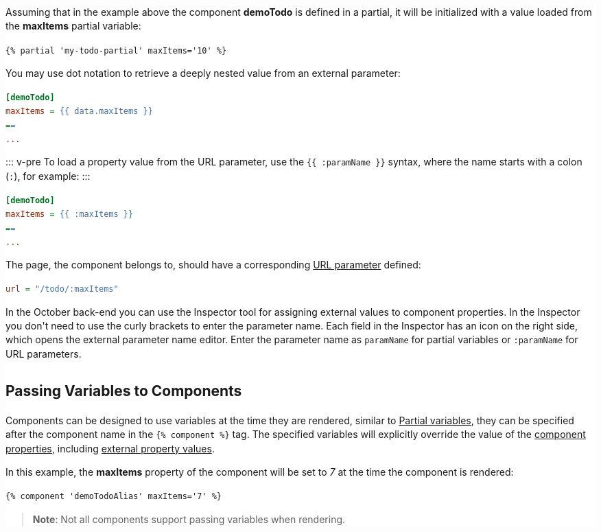 Assuming that in the example above the component **demoTodo** is defined in a partial, it will be initialized with a value loaded from the **maxItems** partial variable:

```twig
{% partial 'my-todo-partial' maxItems='10' %}
```

You may use dot notation to retrieve a deeply nested value from an external parameter:

```ini
[demoTodo]
maxItems = {{ data.maxItems }}
==
...
```

::: v-pre
To load a property value from the URL parameter, use the `{{ :paramName }}` syntax, where the name starts with a colon (`:`), for example:
:::

```ini
[demoTodo]
maxItems = {{ :maxItems }}
==
...
```

The page, the component belongs to, should have a corresponding [URL parameter](pages.md#oc-url-syntax) defined:

```ini
url = "/todo/:maxItems"
```

In the October back-end you can use the Inspector tool for assigning external values to component properties. In the Inspector you don't need to use the curly brackets to enter the parameter name. Each field in the Inspector has an icon on the right side, which opens the external parameter name editor. Enter the parameter name as `paramName` for partial variables or `:paramName` for URL parameters.

<a id="oc-passing-variables-to-components"></a>
## Passing Variables to Components

Components can be designed to use variables at the time they are rendered, similar to [Partial variables](partials.md#oc-passing-variables-to-partials), they can be specified after the component name in the `{% component %}` tag. The specified variables will explicitly override the value of the [component properties](../plugin/components.md#oc-component-properties), including [external property values](#oc-using-external-property-values).

In this example, the **maxItems** property of the component will be set to *7* at the time the component is rendered:

```twig
{% component 'demoTodoAlias' maxItems='7' %}
```

> **Note**: Not all components support passing variables when rendering.

